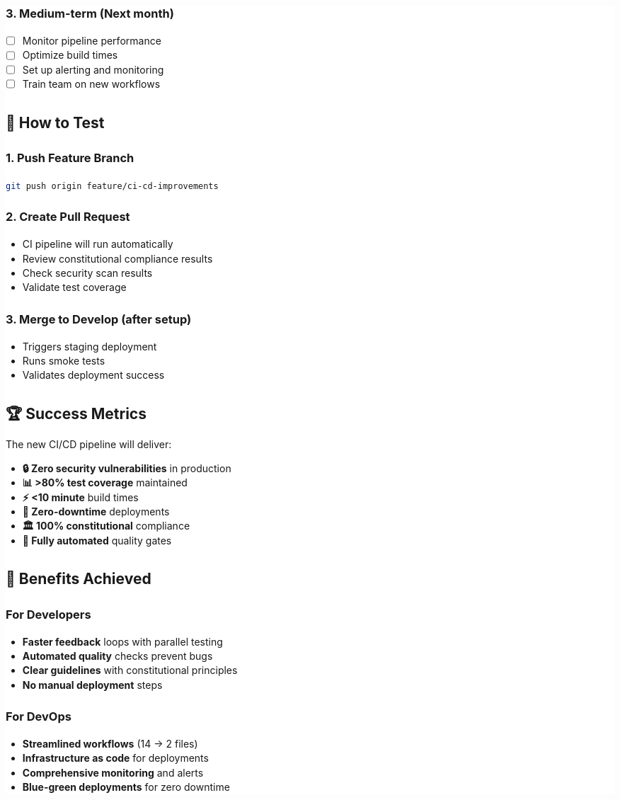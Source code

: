 ### 3. **Medium-term** (Next month)
- [ ] Monitor pipeline performance
- [ ] Optimize build times
- [ ] Set up alerting and monitoring
- [ ] Train team on new workflows

## 🚀 How to Test

### 1. Push Feature Branch
```bash
git push origin feature/ci-cd-improvements
```

### 2. Create Pull Request
- CI pipeline will run automatically
- Review constitutional compliance results
- Check security scan results
- Validate test coverage

### 3. Merge to Develop (after setup)
- Triggers staging deployment
- Runs smoke tests
- Validates deployment success

## 🏆 Success Metrics

The new CI/CD pipeline will deliver:

- **🔒 Zero security vulnerabilities** in production
- **📊 >80% test coverage** maintained
- **⚡ <10 minute** build times
- **🚀 Zero-downtime** deployments
- **🏛️ 100% constitutional** compliance
- **🤖 Fully automated** quality gates

## 🎉 Benefits Achieved

### For Developers
- **Faster feedback** loops with parallel testing
- **Automated quality** checks prevent bugs
- **Clear guidelines** with constitutional principles
- **No manual deployment** steps

### For DevOps
- **Streamlined workflows** (14 → 2 files)
- **Infrastructure as code** for deployments
- **Comprehensive monitoring** and alerts
- **Blue-green deployments** for zero downtime
